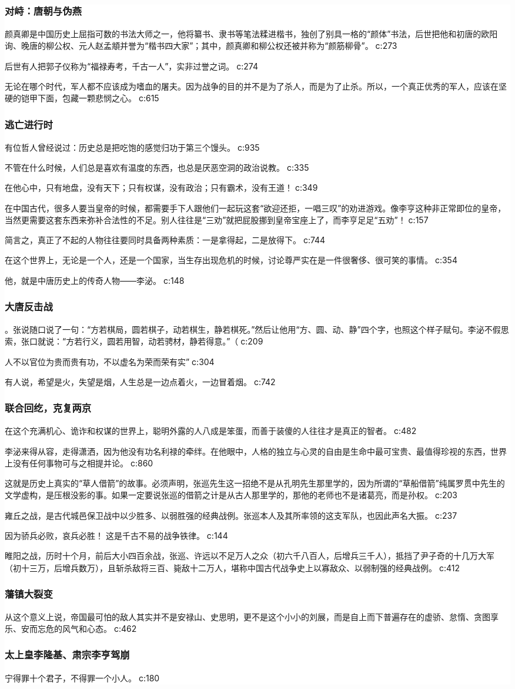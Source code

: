 ### 对峙：唐朝与伪燕

颜真卿是中国历史上屈指可数的书法大师之一，他将纂书、隶书等笔法糅进楷书，独创了别具一格的“颜体”书法，后世把他和初唐的欧阳询、晚唐的柳公权、元人赵孟頫并誉为“楷书四大家”；其中，颜真卿和柳公权还被并称为“颜筋柳骨”。 c:273

后世有人把郭子仪称为“福禄寿考，千古一人”，实非过誉之词。 c:274

无论在哪个时代，军人都不应该成为嗜血的屠夫。因为战争的目的并不是为了杀人，而是为了止杀。所以，一个真正优秀的军人，应该在坚硬的铠甲下面，包藏一颗悲悯之心。 c:615

### 逃亡进行时

有位哲人曾经说过：历史总是把吃饱的感觉归功于第三个馒头。 c:935

不管在什么时候，人们总是喜欢有温度的东西，也总是厌恶空洞的政治说教。 c:335

在他心中，只有地盘，没有天下；只有权谋，没有政治；只有霸术，没有王道！ c:349

在中国古代，很多人要当皇帝的时候，都需要手下人跟他们一起玩这套“欲迎还拒，一唱三叹”的劝进游戏。像李亨这种非正常即位的皇帝，当然更需要这套东西来弥补合法性的不足。别人往往是“三劝”就把屁股挪到皇帝宝座上了，而李亨足足“五劝”！ c:157

简言之，真正了不起的人物往往要同时具备两种素质：一是拿得起，二是放得下。 c:744

在这个世界上，无论是一个人，还是一个国家，当生存出现危机的时候，讨论尊严实在是一件很奢侈、很可笑的事情。 c:354

他，就是中唐历史上的传奇人物——李泌。 c:148

### 大唐反击战

。张说随口说了一句：“方若棋局，圆若棋子，动若棋生，静若棋死。”然后让他用“方、圆、动、静”四个字，也照这个样子赋句。李泌不假思索，张口就说：“方若行义，圆若用智，动若骋材，静若得意。”（ c:209

人不以官位为贵而贵有功，不以虚名为荣而荣有实” c:304

有人说，希望是火，失望是烟，人生总是一边点着火，一边冒着烟。 c:742

### 联合回纥，克复两京

在这个充满机心、诡诈和权谋的世界上，聪明外露的人八成是笨蛋，而善于装傻的人往往才是真正的智者。 c:482

李泌来得从容，走得潇洒，因为他没有功名利禄的牵绊。在他眼中，人格的独立与心灵的自由是生命中最可宝贵、最值得珍视的东西，世界上没有任何事物可与之相提并论。 c:860

这就是历史上真实的“草人借箭”的故事。必须声明，张巡先生这一招绝不是从孔明先生那里学的，因为所谓的“草船借箭”纯属罗贯中先生的文学虚构，是压根没影的事。如果一定要说张巡的借箭之计是从古人那里学的，那他的老师也不是诸葛亮，而是孙权。 c:203

雍丘之战，是古代城邑保卫战中以少胜多、以弱胜强的经典战例。张巡本人及其所率领的这支军队，也因此声名大振。 c:237

因为骄兵必败，哀兵必胜！    这是千古不易的战争铁律。 c:144

睢阳之战，历时十个月，前后大小四百余战，张巡、许远以不足万人之众（初六千八百人，后增兵三千人），抵挡了尹子奇的十几万大军（初十三万，后增兵数万），且斩杀敌将三百、毙敌十二万人，堪称中国古代战争史上以寡敌众、以弱制强的经典战例。 c:412

### 藩镇大裂变

从这个意义上说，帝国最可怕的敌人其实并不是安禄山、史思明，更不是这个小小的刘展，而是自上而下普遍存在的虚骄、怠惰、贪图享乐、安而忘危的风气和心态。 c:462

### 太上皇李隆基、肃宗李亨驾崩

宁得罪十个君子，不得罪一个小人。 c:180
